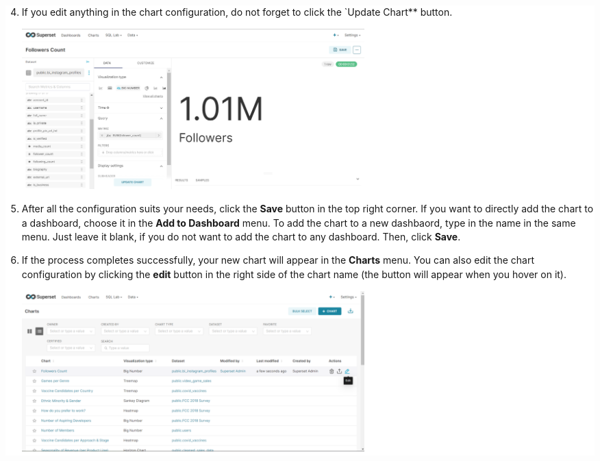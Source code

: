 4. If you edit anything in the chart configuration, do not forget to click the `Update Chart** button. 
   
   <img src="static/add_chart2.png" width="500">

5. After all the configuration suits your needs, click the **Save** button in the top right corner. If you want to directly add the chart to a dashboard, choose it in the **Add to Dashboard** menu. To add the chart to a new dashbaord, type in the name in the same menu. Just leave it blank, if you do not want to add the chart to any dashboard. Then, click **Save**.

6. If the process completes successfully, your new chart will appear in the **Charts** menu. You can also edit the chart configuration by clicking the **edit** button in the right side of the chart name (the button will appear when you hover on it).
    
    <img src="static/charts_menu3.png" width="500">
